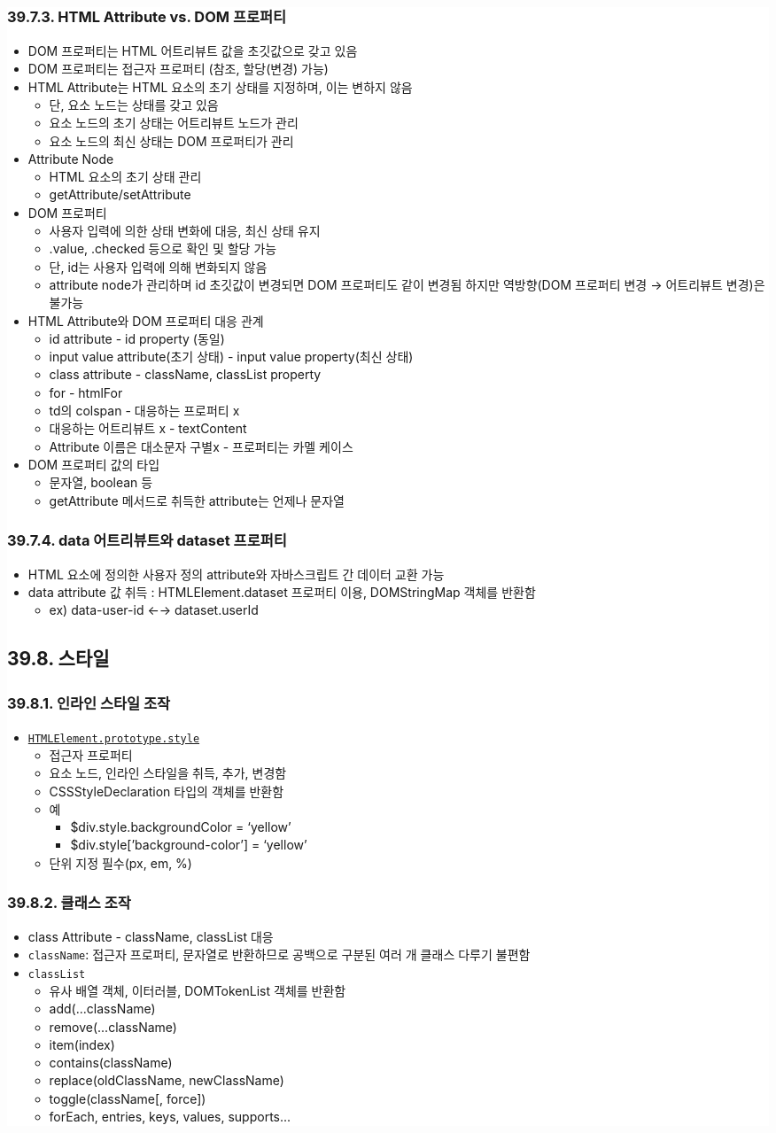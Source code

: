 ### ****39.7.3. HTML Attribute vs. DOM 프로퍼티****

- DOM 프로퍼티는 HTML 어트리뷰트 값을 초깃값으로 갖고 있음
- DOM 프로퍼티는 접근자 프로퍼티 (참조, 할당(변경) 가능)
- HTML Attribute는 HTML 요소의 초기 상태를 지정하며, 이는 변하지 않음
    - 단, 요소 노드는 상태를 갖고 있음
    - 요소 노드의 초기 상태는 어트리뷰트 노드가 관리
    - 요소 노드의 최신 상태는 DOM 프로퍼티가 관리
- Attribute Node
    - HTML 요소의 초기 상태 관리
    - getAttribute/setAttribute
- DOM 프로퍼티
    - 사용자 입력에 의한 상태 변화에 대응, 최신 상태 유지
    - .value, .checked 등으로 확인 및 할당 가능
    - 단, id는 사용자 입력에 의해 변화되지 않음
    - attribute node가 관리하며 id 초깃값이 변경되면 DOM 프로퍼티도 같이 변경됨 하지만 역방향(DOM 프로퍼티 변경 → 어트리뷰트 변경)은 불가능
- HTML Attribute와 DOM 프로퍼티 대응 관계
    - id attribute - id property (동일)
    - input value attribute(초기 상태) - input value property(최신 상태)
    - class attribute - className, classList property
    - for - htmlFor
    - td의 colspan - 대응하는 프로퍼티 x
    - 대응하는 어트리뷰트 x - textContent
    - Attribute 이름은 대소문자 구별x - 프로퍼티는 카멜 케이스
- DOM 프로퍼티 값의 타입
    - 문자열, boolean 등
    - getAttribute 메서드로 취득한 attribute는 언제나 문자열

### ****39.7.4. data 어트리뷰트와 dataset 프로퍼티****

- HTML 요소에 정의한 사용자 정의 attribute와 자바스크립트 간 데이터 교환 가능
- data attribute 값 취득 : HTMLElement.dataset 프로퍼티 이용, DOMStringMap 객체를 반환함
    - ex) data-user-id ←→ dataset.userId

## ****39.8. 스타일****

### ****39.8.1. 인라인 스타일 조작****

- [`HTMLElement.prototype.style`](http://htmlelement.prototype.style/)
    - 접근자 프로퍼티
    - 요소 노드, 인라인 스타일을 취득, 추가, 변경함
    - CSSStyleDeclaration 타입의 객체를 반환함
    - 예
        - $div.style.backgroundColor = ‘yellow’
        - $div.style[’background-color’] = ‘yellow’
    - 단위 지정 필수(px, em, %)

### ****39.8.2. 클래스 조작****

- class Attribute - className, classList 대응
- `className`: 접근자 프로퍼티, 문자열로 반환하므로 공백으로 구분된 여러 개 클래스 다루기 불편함
- `classList`
    - 유사 배열 객체, 이터러블, DOMTokenList 객체를 반환함
    - add(...className)
    - remove(...className)
    - item(index)
    - contains(className)
    - replace(oldClassName, newClassName)
    - toggle(className[, force])
    - forEach, entries, keys, values, supports...
